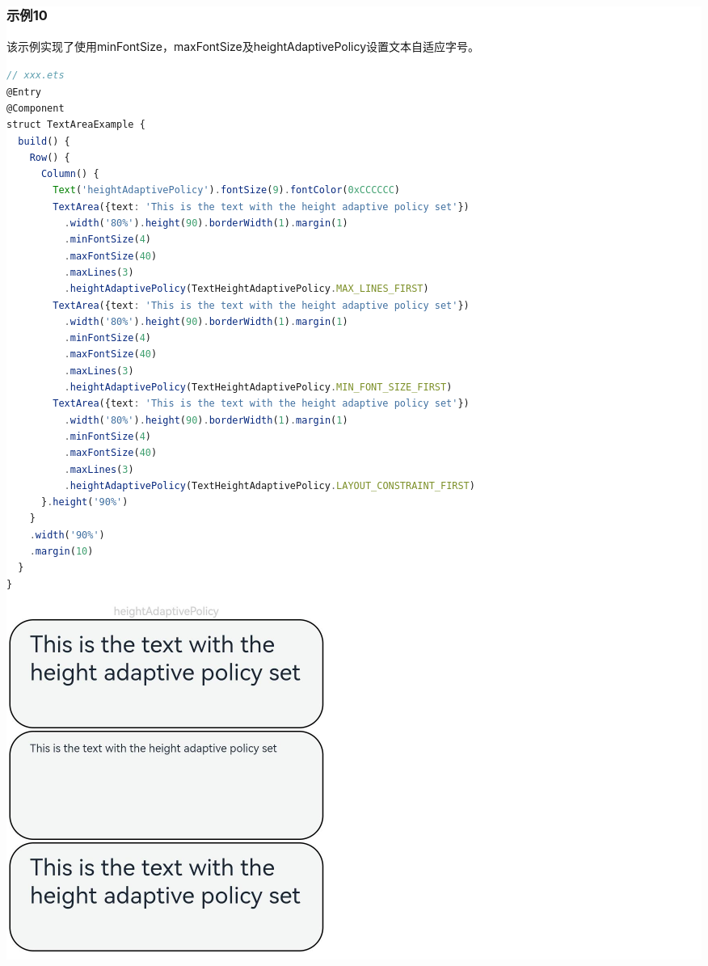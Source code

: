 ### 示例10

该示例实现了使用minFontSize，maxFontSize及heightAdaptivePolicy设置文本自适应字号。

```ts
// xxx.ets
@Entry
@Component
struct TextAreaExample {
  build() {
    Row() {
      Column() {
        Text('heightAdaptivePolicy').fontSize(9).fontColor(0xCCCCCC)
        TextArea({text: 'This is the text with the height adaptive policy set'})
          .width('80%').height(90).borderWidth(1).margin(1)
          .minFontSize(4)
          .maxFontSize(40)
          .maxLines(3)
          .heightAdaptivePolicy(TextHeightAdaptivePolicy.MAX_LINES_FIRST)
        TextArea({text: 'This is the text with the height adaptive policy set'})
          .width('80%').height(90).borderWidth(1).margin(1)
          .minFontSize(4)
          .maxFontSize(40)
          .maxLines(3)
          .heightAdaptivePolicy(TextHeightAdaptivePolicy.MIN_FONT_SIZE_FIRST)
        TextArea({text: 'This is the text with the height adaptive policy set'})
          .width('80%').height(90).borderWidth(1).margin(1)
          .minFontSize(4)
          .maxFontSize(40)
          .maxLines(3)
          .heightAdaptivePolicy(TextHeightAdaptivePolicy.LAYOUT_CONSTRAINT_FIRST)
      }.height('90%')
    }
    .width('90%')
    .margin(10)
  }
}
```

![TextAreaAdaptFont](figures/textarea_adapt_font.png)
